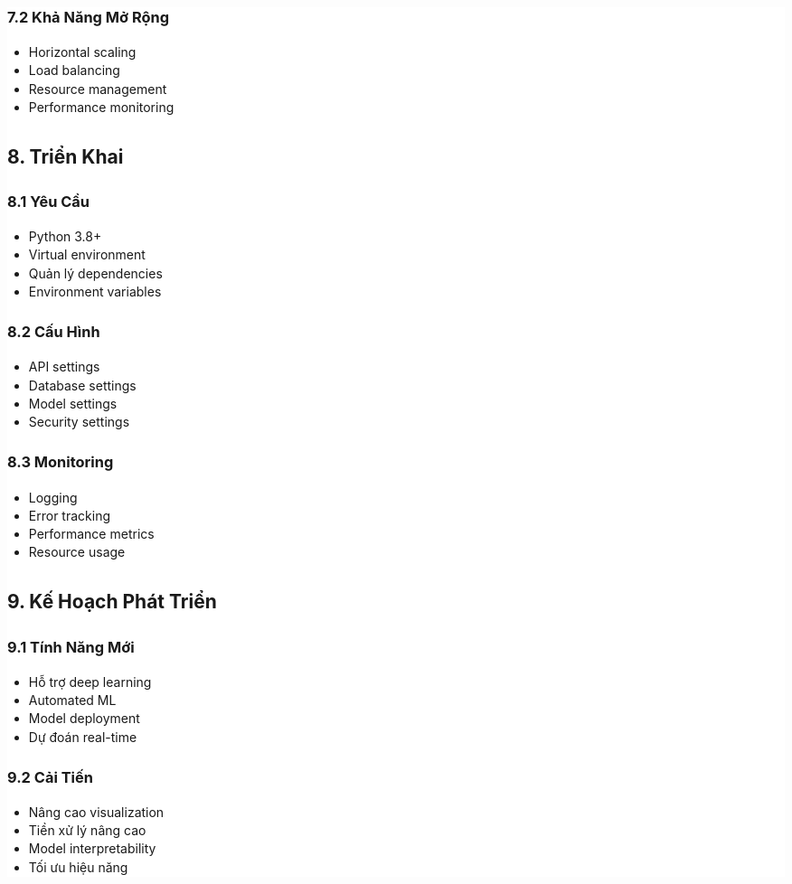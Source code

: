 ### 7.2 Khả Năng Mở Rộng

- Horizontal scaling
- Load balancing
- Resource management
- Performance monitoring

## 8. Triển Khai

### 8.1 Yêu Cầu

- Python 3.8+
- Virtual environment
- Quản lý dependencies
- Environment variables

### 8.2 Cấu Hình

- API settings
- Database settings
- Model settings
- Security settings

### 8.3 Monitoring

- Logging
- Error tracking
- Performance metrics
- Resource usage

## 9. Kế Hoạch Phát Triển

### 9.1 Tính Năng Mới

- Hỗ trợ deep learning
- Automated ML
- Model deployment
- Dự đoán real-time

### 9.2 Cải Tiến

- Nâng cao visualization
- Tiền xử lý nâng cao
- Model interpretability
- Tối ưu hiệu năng
